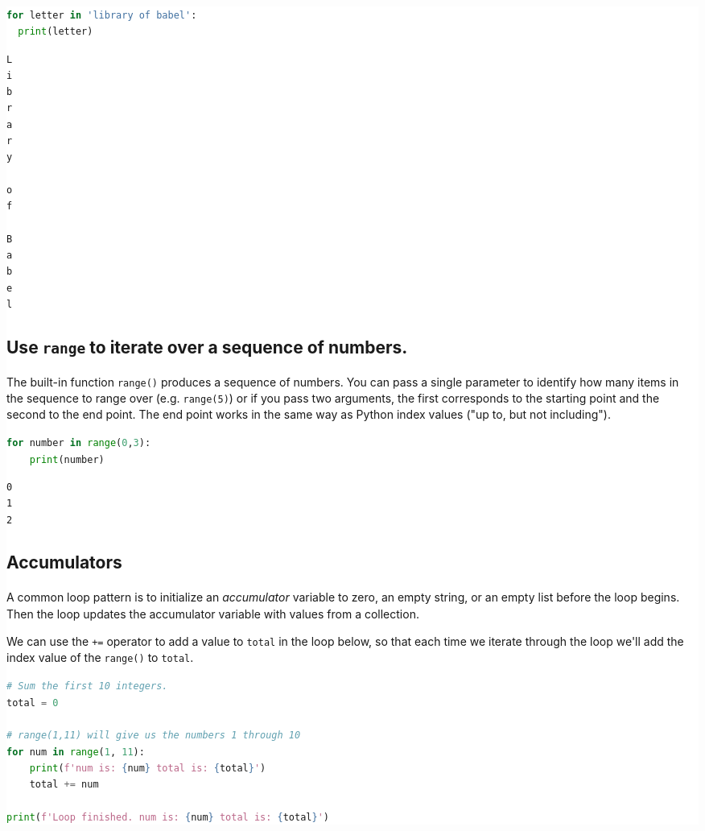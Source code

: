 ```python
for letter in 'library of babel':
  print(letter)
```

```output
L
i
b
r
a
r
y
 
o
f
 
B
a
b
e
l
```


## Use `range` to iterate over a sequence of numbers.

The built-in function `range()` produces a sequence of numbers. You can pass a single parameter to identify how many items in the sequence to range over (e.g. `range(5)`) or if you pass two arguments, the first corresponds to the starting point and the second to the end point. The end point works in the same way as Python index values ("up to, but not including").

```python
for number in range(0,3):
    print(number)
```

```output
0
1
2
```

## Accumulators

A common loop pattern is to initialize an *accumulator* variable to zero, an empty string, or an empty list before the loop begins. Then the loop updates the accumulator variable with values from a collection.

We can use the `+=` operator to add a value to `total` in the loop below, so that each time we iterate through the loop we'll add the index value of the `range()` to `total`.

```python
# Sum the first 10 integers.
total = 0

# range(1,11) will give us the numbers 1 through 10
for num in range(1, 11):
    print(f'num is: {num} total is: {total}')
    total += num

print(f'Loop finished. num is: {num} total is: {total}')
```
